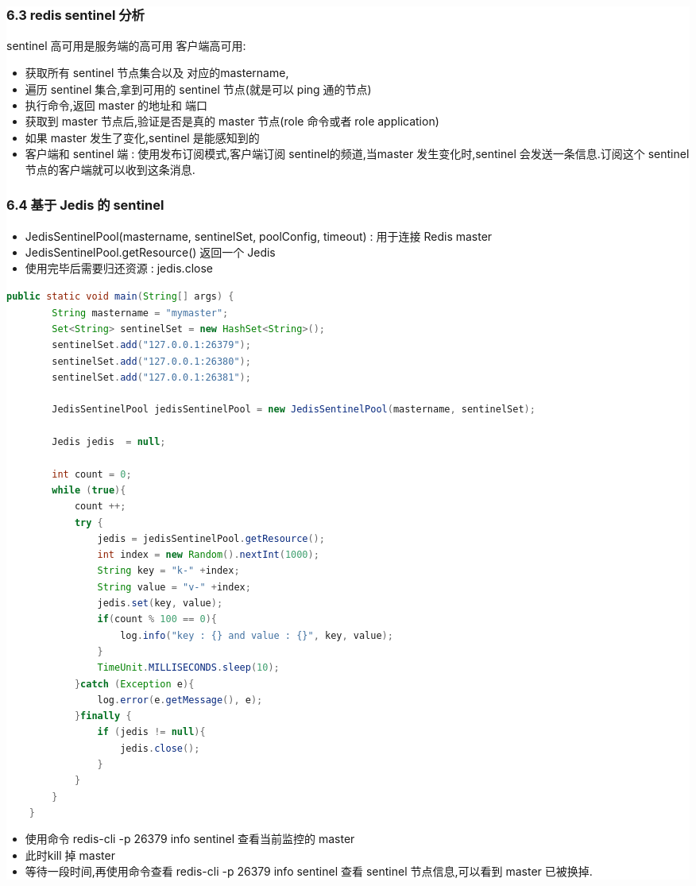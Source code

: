 ### 6.3 redis sentinel 分析
sentinel 高可用是服务端的高可用
客户端高可用:
- 获取所有 sentinel 节点集合以及 对应的mastername,
- 遍历 sentinel 集合,拿到可用的 sentinel 节点(就是可以 ping 通的节点)
- 执行命令,返回 master 的地址和 端口
- 获取到 master 节点后,验证是否是真的 master 节点(role 命令或者 role application)
- 如果 master 发生了变化,sentinel 是能感知到的
- 客户端和 sentinel 端 : 使用发布订阅模式,客户端订阅 sentinel的频道,当master 发生变化时,sentinel 会发送一条信息.订阅这个 sentinel 节点的客户端就可以收到这条消息.

### 6.4 基于 Jedis 的 sentinel
- JedisSentinelPool(mastername, sentinelSet, poolConfig, timeout) : 用于连接 Redis master 
- JedisSentinelPool.getResource() 返回一个 Jedis
- 使用完毕后需要归还资源 : jedis.close

```java
public static void main(String[] args) {
        String mastername = "mymaster";
        Set<String> sentinelSet = new HashSet<String>();
        sentinelSet.add("127.0.0.1:26379");
        sentinelSet.add("127.0.0.1:26380");
        sentinelSet.add("127.0.0.1:26381");

        JedisSentinelPool jedisSentinelPool = new JedisSentinelPool(mastername, sentinelSet);

        Jedis jedis  = null;

        int count = 0;
        while (true){
            count ++;
            try {
                jedis = jedisSentinelPool.getResource();
                int index = new Random().nextInt(1000);
                String key = "k-" +index;
                String value = "v-" +index;
                jedis.set(key, value);
                if(count % 100 == 0){
                    log.info("key : {} and value : {}", key, value);
                }
                TimeUnit.MILLISECONDS.sleep(10);
            }catch (Exception e){
                log.error(e.getMessage(), e);
            }finally {
                if (jedis != null){
                    jedis.close();
                }
            }
        }
    }
```
- 使用命令 redis-cli -p 26379 info sentinel 查看当前监控的 master
- 此时kill 掉 master
- 等待一段时间,再使用命令查看  redis-cli -p 26379 info sentinel 查看 sentinel 节点信息,可以看到 master 已被换掉.
